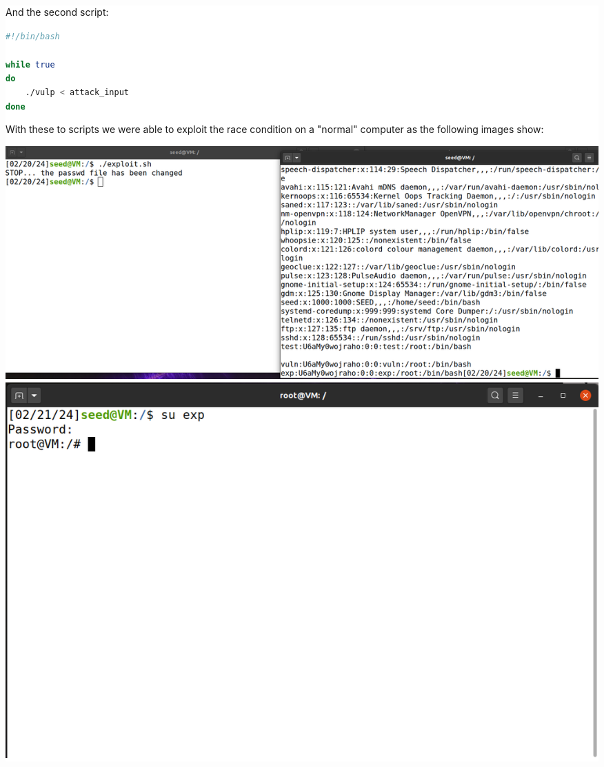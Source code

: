 And the second script:

```sh
#!/bin/bash

while true
do
    ./vulp < attack_input
done
```

With these to scripts we were able to exploit the race condition on a "normal" computer as the following images show:

![Running the two bash scripts at the same time alters the passwd file with a new user](images/image8.PNG)
![Logging in to the new user created through the exploit](images/image9.PNG)
